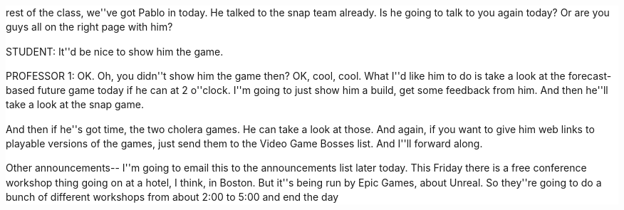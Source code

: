   <span m="57510">rest</span> <span m="57760">of</span> <span m="57800">the</span>
  <span m="57880">class,</span> <span m="58290">we''ve</span> <span m="58390">got</span>
  <span m="58620">Pablo</span> <span m="58980">in</span> <span m="59190">today.</span>
  <span m="59800">He</span> <span m="59940">talked</span> <span m="60470">to</span>
  <span m="60890">the</span> <span m="61000">snap</span> <span m="61350">team</span>
  <span m="61680">already.</span> <span m="62760">Is he</span> <span m="62910">going
  to</span> <span m="63040">talk to</span> <span m="63290">you</span> <span m="63430">again</span>
  <span m="63640">today?</span> <span m="64000">Or are you</span> <span m="64099">guys</span>
  <span m="65230">all</span> <span m="65519">on</span> <span m="65620">the</span>
  <span m="65690">right</span> <span m="65890">page</span> <span m="66170">with</span>
  <span m="66280">him?</span></p><p><span m="66600">STUDENT: It''d</span> <span m="67080">be
  nice to</span> <span m="67560">show him the</span> <span m="68040">game.</span></p><p><span
  m="68520">PROFESSOR 1: OK.</span> <span m="69240">Oh,</span> <span m="69310">you</span>
  <span m="69480">didn''t</span> <span m="69660">show him</span> <span m="69930">the</span>
  <span m="70000">game</span> <span m="70240">then?</span> <span m="70380">OK,</span>
  <span m="70480">cool,</span> <span m="71030">cool.</span> <span m="73050">What</span>
  <span m="73150">I''d</span> <span m="73220">like</span> <span m="73360">him to</span>
  <span m="73530">do</span> <span m="73690">is</span> <span m="73910">take</span>
  <span m="74110">a</span> <span m="74150">look</span> <span m="74440">at</span> <span
  m="76200">the</span> <span m="76480">forecast-based</span> <span m="77460">future</span>
  <span m="77720">game</span> <span m="78780">today</span> <span m="79100">if</span>
  <span m="79610">he</span> <span m="79680">can</span> <span m="80260">at</span> <span
  m="80340">2</span> <span m="80490">o''clock.</span> <span m="81530">I''m going to
  just</span> <span m="81610">show</span> <span m="81850">him a</span> <span m="81900">build,</span>
  <span m="82160">get</span> <span m="82310">some</span> <span m="82400">feedback</span>
  <span m="82770">from</span> <span m="82900">him.</span> <span m="84240">And</span>
  <span m="84400">then</span> <span m="84800">he''ll</span> <span m="85030">take</span>
  <span m="85210">a</span> <span m="85250">look</span> <span m="85380">at</span> <span
  m="85440">the</span> <span m="85510">snap</span> <span m="85860">game.</span></p><p><span
  m="86210">And</span> <span m="86380">then</span> <span m="86530">if</span> <span
  m="86610">he''s</span> <span m="86730">got</span> <span m="86880">time,</span> <span
  m="87220">the</span> <span m="87330">two</span> <span m="87500">cholera</span> <span
  m="87880">games.</span> <span m="88800">He</span> <span m="88880">can</span> <span
  m="88990">take</span> <span m="89120">a</span> <span m="89160">look</span> <span
  m="89320">at</span> <span m="89390">those.</span> <span m="91130">And</span> <span
  m="91420">again,</span> <span m="91630">if</span> <span m="91710">you</span> <span
  m="91820">want</span> <span m="92010">to</span> <span m="92160">give</span> <span
  m="92330">him</span> <span m="92960">web</span> <span m="93210">links</span> <span
  m="93550">to</span> <span m="94110">playable</span> <span m="94420">versions</span>
  <span m="94730">of</span> <span m="94800">the</span> <span m="94890">games,</span>
  <span m="95360">just</span> <span m="95690">send</span> <span m="96000">them</span>
  <span m="96070">to the</span> <span m="96280">Video</span> <span m="96460">Game</span>
  <span m="96610">Bosses</span> <span m="97020">list.</span> <span m="97360">And</span>
  <span m="97500">I''ll</span> <span m="97780">forward</span> <span m="98060">along.</span></p><p><span
  m="100170">Other</span> <span m="100570">announcements--</span> <span m="104880">I''m
  going</span> <span m="104980">to</span> <span m="105090">email</span> <span m="105360">this</span>
  <span m="105690">to</span> <span m="105800">the</span> <span m="105910">announcements</span>
  <span m="106350">list</span> <span m="106680">later</span> <span m="106880">today.</span>
  <span m="107620">This</span> <span m="107890">Friday</span> <span m="108420">there</span>
  <span m="108670">is</span> <span m="108890">a</span> <span m="109020">free</span>
  <span m="110970">conference</span> <span m="111460">workshop</span> <span m="111920">thing</span>
  <span m="112230">going</span> <span m="112520">on</span> <span m="113050">at</span>
  <span m="115180">a</span> <span m="115240">hotel,</span> <span m="115940">I</span>
  <span m="116020">think,</span> <span m="116300">in</span> <span m="116380">Boston.</span>
  <span m="117310">But</span> <span m="117440">it''s</span> <span m="117540">being</span>
  <span m="117720">run</span> <span m="117920">by</span> <span m="118070">Epic</span>
  <span m="118410">Games,</span> <span m="119020">about</span> <span m="119630">Unreal.</span>
  <span m="119680">So</span> <span m="120000">they''re going</span> <span m="120160">to</span>
  <span m="120380">do</span> <span m="120630">a</span> <span m="120710">bunch</span>
  <span m="120930">of</span> <span m="120990">different</span> <span m="121170">workshops</span>
  <span m="121580">from</span> <span m="121650">about</span> <span m="121920">2:00</span>
  <span m="122080">to</span> <span m="122160">5:00</span> <span m="122810">and</span>
  <span m="122980">end</span> <span m="123160">the</span> <span m="123230">day</span>